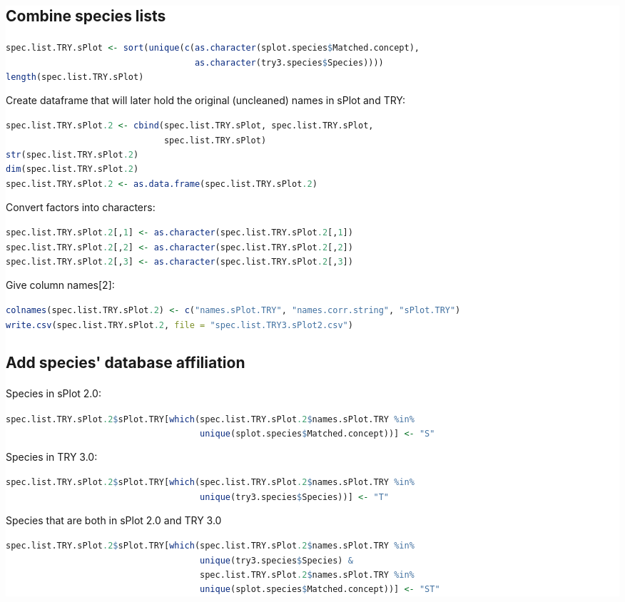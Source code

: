 Combine species lists
---------------------

``` r
spec.list.TRY.sPlot <- sort(unique(c(as.character(splot.species$Matched.concept),
                                     as.character(try3.species$Species))))
length(spec.list.TRY.sPlot)
```

Create dataframe that will later hold the original (uncleaned) names in sPlot and TRY:

``` r
spec.list.TRY.sPlot.2 <- cbind(spec.list.TRY.sPlot, spec.list.TRY.sPlot,
                               spec.list.TRY.sPlot)
str(spec.list.TRY.sPlot.2)
dim(spec.list.TRY.sPlot.2)
spec.list.TRY.sPlot.2 <- as.data.frame(spec.list.TRY.sPlot.2)
```

Convert factors into characters:

``` r
spec.list.TRY.sPlot.2[,1] <- as.character(spec.list.TRY.sPlot.2[,1])
spec.list.TRY.sPlot.2[,2] <- as.character(spec.list.TRY.sPlot.2[,2])
spec.list.TRY.sPlot.2[,3] <- as.character(spec.list.TRY.sPlot.2[,3])
```

Give column names[2]:

``` r
colnames(spec.list.TRY.sPlot.2) <- c("names.sPlot.TRY", "names.corr.string", "sPlot.TRY")
write.csv(spec.list.TRY.sPlot.2, file = "spec.list.TRY3.sPlot2.csv")
```

Add species' database affiliation
---------------------------------

Species in sPlot 2.0:

``` r
spec.list.TRY.sPlot.2$sPlot.TRY[which(spec.list.TRY.sPlot.2$names.sPlot.TRY %in%
                                      unique(splot.species$Matched.concept))] <- "S"
```

Species in TRY 3.0:

``` r
spec.list.TRY.sPlot.2$sPlot.TRY[which(spec.list.TRY.sPlot.2$names.sPlot.TRY %in%
                                      unique(try3.species$Species))] <- "T"
```

Species that are both in sPlot 2.0 and TRY 3.0

``` r
spec.list.TRY.sPlot.2$sPlot.TRY[which(spec.list.TRY.sPlot.2$names.sPlot.TRY %in%
                                      unique(try3.species$Species) &
                                      spec.list.TRY.sPlot.2$names.sPlot.TRY %in%
                                      unique(splot.species$Matched.concept))] <- "ST"
```
